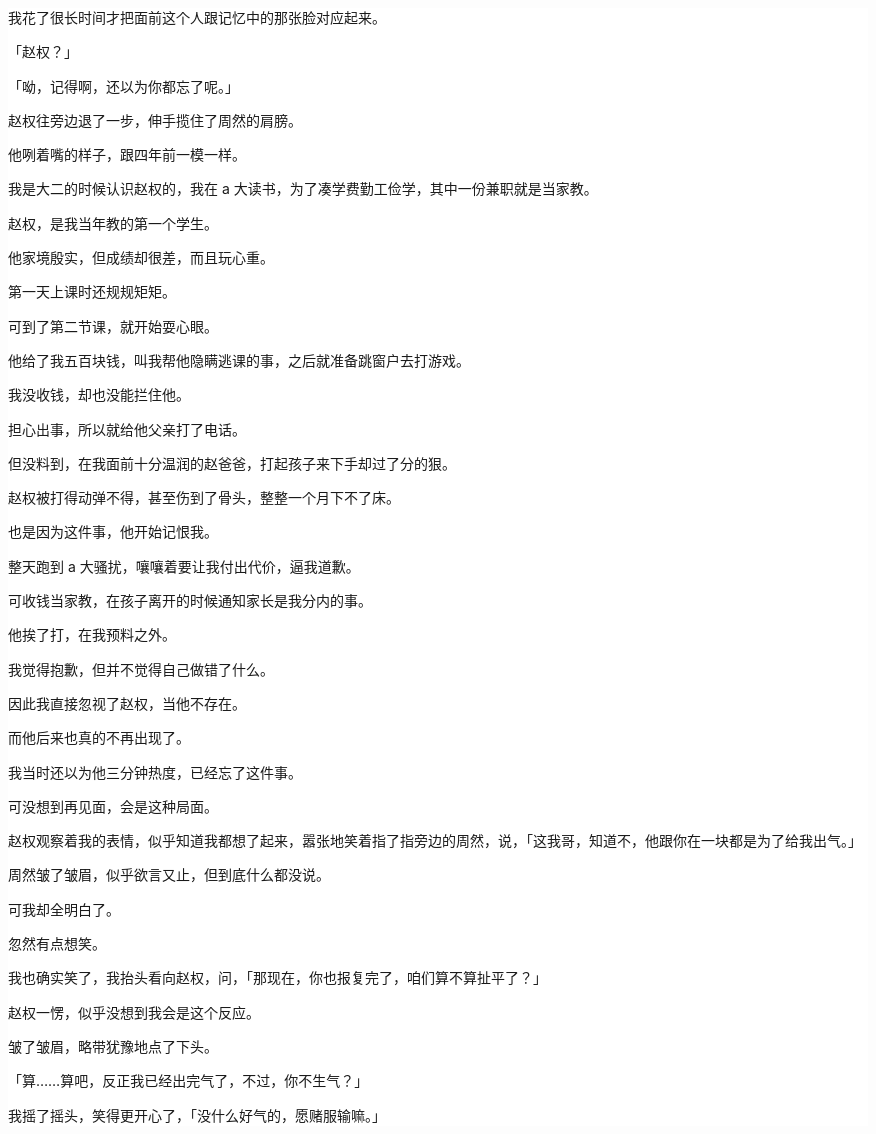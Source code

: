 我花了很长时间才把面前这个人跟记忆中的那张脸对应起来。

「赵权？」

「呦，记得啊，还以为你都忘了呢。」

赵权往旁边退了一步，伸手揽住了周然的肩膀。

他咧着嘴的样子，跟四年前一模一样。

我是大二的时候认识赵权的，我在 a 大读书，为了凑学费勤工俭学，其中一份兼职就是当家教。

赵权，是我当年教的第一个学生。

他家境殷实，但成绩却很差，而且玩心重。

第一天上课时还规规矩矩。

可到了第二节课，就开始耍心眼。

他给了我五百块钱，叫我帮他隐瞒逃课的事，之后就准备跳窗户去打游戏。

我没收钱，却也没能拦住他。

担心出事，所以就给他父亲打了电话。

但没料到，在我面前十分温润的赵爸爸，打起孩子来下手却过了分的狠。

赵权被打得动弹不得，甚至伤到了骨头，整整一个月下不了床。

也是因为这件事，他开始记恨我。

整天跑到 a 大骚扰，嚷嚷着要让我付出代价，逼我道歉。

可收钱当家教，在孩子离开的时候通知家长是我分内的事。

他挨了打，在我预料之外。

我觉得抱歉，但并不觉得自己做错了什么。

因此我直接忽视了赵权，当他不存在。

而他后来也真的不再出现了。

我当时还以为他三分钟热度，已经忘了这件事。

可没想到再见面，会是这种局面。

赵权观察着我的表情，似乎知道我都想了起来，嚣张地笑着指了指旁边的周然，说，「这我哥，知道不，他跟你在一块都是为了给我出气。」

周然皱了皱眉，似乎欲言又止，但到底什么都没说。

可我却全明白了。

忽然有点想笑。

我也确实笑了，我抬头看向赵权，问，「那现在，你也报复完了，咱们算不算扯平了？」

赵权一愣，似乎没想到我会是这个反应。

皱了皱眉，略带犹豫地点了下头。

「算……算吧，反正我已经出完气了，不过，你不生气？」

我摇了摇头，笑得更开心了，「没什么好气的，愿赌服输嘛。」
